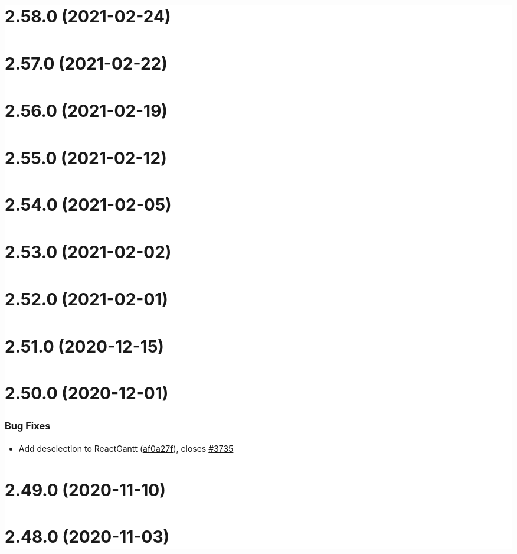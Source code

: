 

# 2.58.0 (2021-02-24)



# 2.57.0 (2021-02-22)



# 2.56.0 (2021-02-19)



# 2.55.0 (2021-02-12)



# 2.54.0 (2021-02-05)



# 2.53.0 (2021-02-02)



# 2.52.0 (2021-02-01)



# 2.51.0 (2020-12-15)



# 2.50.0 (2020-12-01)


### Bug Fixes

* Add deselection to ReactGantt ([af0a27f](https://github.com/hpcc-systems/Visualization/commit/af0a27f908794e01a825a4bc7614264f4ce43247)), closes [#3735](https://github.com/hpcc-systems/Visualization/issues/3735)



# 2.49.0 (2020-11-10)



# 2.48.0 (2020-11-03)
